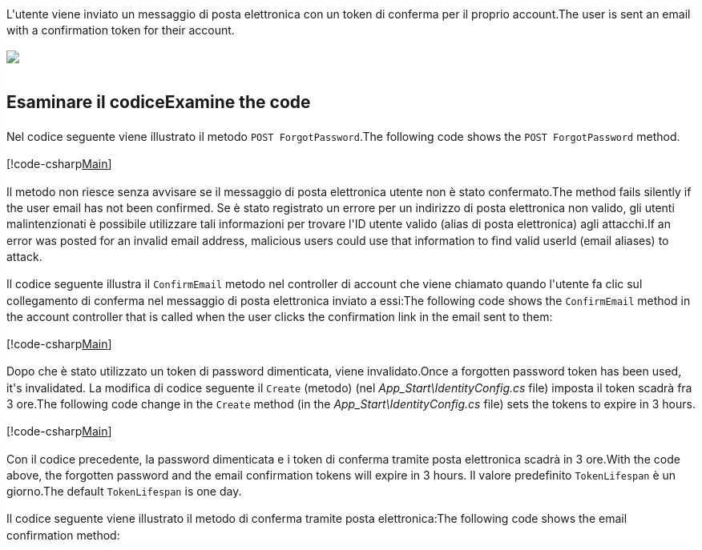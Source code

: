 <span data-ttu-id="510ce-244">L'utente viene inviato un messaggio di posta elettronica con un token di conferma per il proprio account.</span><span class="sxs-lookup"><span data-stu-id="510ce-244">The user is sent an email with a confirmation token for their account.</span></span>

![](account-confirmation-and-password-recovery-with-aspnet-identity/_static/image13.png)

## <a name="examine-the-code"></a><span data-ttu-id="510ce-245">Esaminare il codice</span><span class="sxs-lookup"><span data-stu-id="510ce-245">Examine the code</span></span>

<span data-ttu-id="510ce-246">Nel codice seguente viene illustrato il metodo `POST ForgotPassword`.</span><span class="sxs-lookup"><span data-stu-id="510ce-246">The following code shows the `POST ForgotPassword` method.</span></span>

[!code-csharp[Main](account-confirmation-and-password-recovery-with-aspnet-identity/samples/sample9.cs)]

<span data-ttu-id="510ce-247">Il metodo non riesce senza avvisare se il messaggio di posta elettronica utente non è stato confermato.</span><span class="sxs-lookup"><span data-stu-id="510ce-247">The method fails silently if the user email has not been confirmed.</span></span> <span data-ttu-id="510ce-248">Se è stato registrato un errore per un indirizzo di posta elettronica non valido, gli utenti malintenzionati è possibile utilizzare tali informazioni per trovare l'ID utente valido (alias di posta elettronica) agli attacchi.</span><span class="sxs-lookup"><span data-stu-id="510ce-248">If an error was posted for an invalid email address, malicious users could use that information to find valid userId (email aliases) to attack.</span></span>

<span data-ttu-id="510ce-249">Il codice seguente illustra il `ConfirmEmail` metodo nel controller di account che viene chiamato quando l'utente fa clic sul collegamento di conferma nel messaggio di posta elettronica inviato a essi:</span><span class="sxs-lookup"><span data-stu-id="510ce-249">The following code shows the `ConfirmEmail` method in the account controller that is called when the user clicks the confirmation link in the email sent to them:</span></span>

[!code-csharp[Main](account-confirmation-and-password-recovery-with-aspnet-identity/samples/sample10.cs)]

<span data-ttu-id="510ce-250">Dopo che è stato utilizzato un token di password dimenticata, viene invalidato.</span><span class="sxs-lookup"><span data-stu-id="510ce-250">Once a forgotten password token has been used, it's invalidated.</span></span> <span data-ttu-id="510ce-251">La modifica di codice seguente il `Create` (metodo) (nel *App\_Start\IdentityConfig.cs* file) imposta il token scadrà fra 3 ore.</span><span class="sxs-lookup"><span data-stu-id="510ce-251">The following code change in the `Create` method (in the *App\_Start\IdentityConfig.cs* file) sets the tokens to expire in 3 hours.</span></span>

[!code-csharp[Main](account-confirmation-and-password-recovery-with-aspnet-identity/samples/sample11.cs?highlight=6-8)]

<span data-ttu-id="510ce-252">Con il codice precedente, la password dimenticata e i token di conferma tramite posta elettronica scadrà in 3 ore.</span><span class="sxs-lookup"><span data-stu-id="510ce-252">With the code above, the forgotten password and the email confirmation tokens will expire in 3 hours.</span></span> <span data-ttu-id="510ce-253">Il valore predefinito `TokenLifespan` è un giorno.</span><span class="sxs-lookup"><span data-stu-id="510ce-253">The default `TokenLifespan` is one day.</span></span>

<span data-ttu-id="510ce-254">Il codice seguente viene illustrato il metodo di conferma tramite posta elettronica:</span><span class="sxs-lookup"><span data-stu-id="510ce-254">The following code shows the email confirmation method:</span></span>
